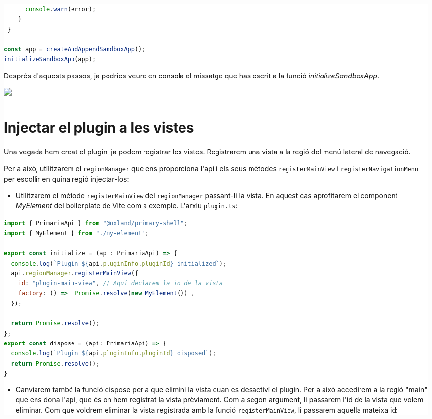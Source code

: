 ```javascript
      console.warn(error);
    }
 }

const app = createAndAppendSandboxApp();
initializeSandboxApp(app);
```

  

Després d'aquests passos, ja podries veure en consola el missatge que has escrit a la funció _initializeSandboxApp_.

  

![](https://t9012015559.p.clickup-attachments.com/t9012015559/bf8f57cb-8238-4a24-80e2-f40105da69db/console.png)



# Injectar el plugin a les vistes

Una vegada hem creat el plugin, ja podem registrar les vistes. Registrarem una vista a la regió del menú lateral de navegació.

Per a això, utilitzarem el `regionManager` que ens proporciona l'api i els seus mètodes `registerMainView` i `registerNavigationMenu` per escollir en quina regió injectar-los:

  

*   Utilitzarem el mètode `registerMainView` del `regionManager` passant-li la vista. En aquest cas aprofitarem el component _MyElement_ del boilerplate de Vite com a exemple. L'arxiu `plugin.ts`:

  

```javascript
import { PrimariaApi } from "@uxland/primary-shell";
import { MyElement } from "./my-element";

export const initialize = (api: PrimariaApi) => {
  console.log(`Plugin ${api.pluginInfo.pluginId} initialized`);
  api.regionManager.registerMainView({
    id: "plugin-main-view", // Aquí declarem la id de la vista
    factory: () =>  Promise.resolve(new MyElement()) ,
  });
  
  return Promise.resolve();
};
export const dispose = (api: PrimariaApi) => {
  console.log(`Plugin ${api.pluginInfo.pluginId} disposed`);
  return Promise.resolve();
}
```

*   Canviarem també la funció dispose per a que elimini la vista quan es desactivi el plugin. Per a això accedirem a la regió "main" que ens dona l'api, que és on hem registrat la vista prèviament. Com a segon argument, li passarem l'id de la vista que volem eliminar. Com que voldrem eliminar la vista registrada amb la funció `registerMainView`, li passarem aquella mateixa id:
